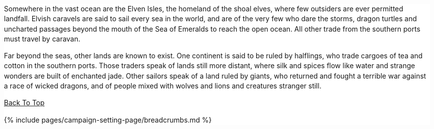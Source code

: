 Somewhere in the vast ocean are the Elven Isles, the homeland of the shoal elves, where few outsiders are ever permitted landfall. Elvish caravels are said to sail every sea in the world, and are of the very few who dare the storms, dragon turtles and uncharted passages beyond the mouth of the Sea of Emeralds to reach the open ocean. All other trade from the southern ports must travel by caravan.

Far beyond the seas, other lands are known to exist. One continent is said to be ruled by halflings, who trade cargoes of tea and cotton in the southern ports. Those traders speak of lands still more distant, where silk and spices flow like water and strange wonders are built of enchanted jade. Other sailors speak of a land ruled by giants, who returned and fought a terrible war against a race of wicked dragons, and of people mixed with wolves and lions and creatures stranger still.

[Back To Top](#)

{% include pages/campaign-setting-page/breadcrumbs.md %}

